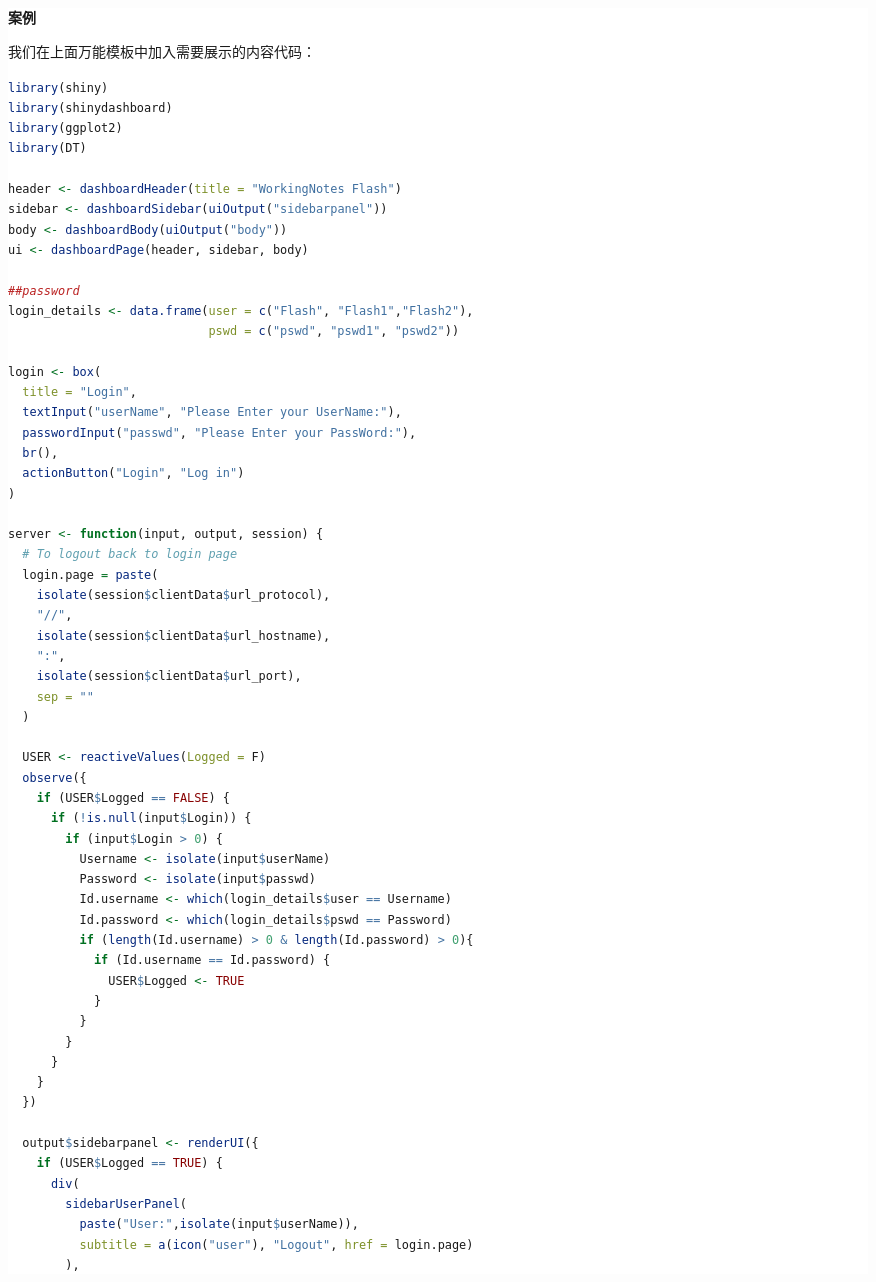 

**案例**

我们在上面万能模板中加入需要展示的内容代码：

```R
library(shiny)
library(shinydashboard)
library(ggplot2)
library(DT)

header <- dashboardHeader(title = "WorkingNotes Flash")
sidebar <- dashboardSidebar(uiOutput("sidebarpanel"))
body <- dashboardBody(uiOutput("body"))
ui <- dashboardPage(header, sidebar, body)

##password 
login_details <- data.frame(user = c("Flash", "Flash1","Flash2"),
                            pswd = c("pswd", "pswd1", "pswd2"))

login <- box(
  title = "Login",
  textInput("userName", "Please Enter your UserName:"),
  passwordInput("passwd", "Please Enter your PassWord:"),
  br(),
  actionButton("Login", "Log in")
)

server <- function(input, output, session) {
  # To logout back to login page
  login.page = paste(
    isolate(session$clientData$url_protocol),
    "//",
    isolate(session$clientData$url_hostname),
    ":",
    isolate(session$clientData$url_port),
    sep = ""
  )
  
  USER <- reactiveValues(Logged = F)
  observe({
    if (USER$Logged == FALSE) {
      if (!is.null(input$Login)) {
        if (input$Login > 0) {
          Username <- isolate(input$userName)
          Password <- isolate(input$passwd)
          Id.username <- which(login_details$user == Username)
          Id.password <- which(login_details$pswd == Password)
          if (length(Id.username) > 0 & length(Id.password) > 0){
            if (Id.username == Id.password) {
              USER$Logged <- TRUE
            }
          }
        }
      }
    }
  })
  
  output$sidebarpanel <- renderUI({
    if (USER$Logged == TRUE) {
      div(
        sidebarUserPanel(
          paste("User:",isolate(input$userName)),
          subtitle = a(icon("user"), "Logout", href = login.page)
        ), 
```